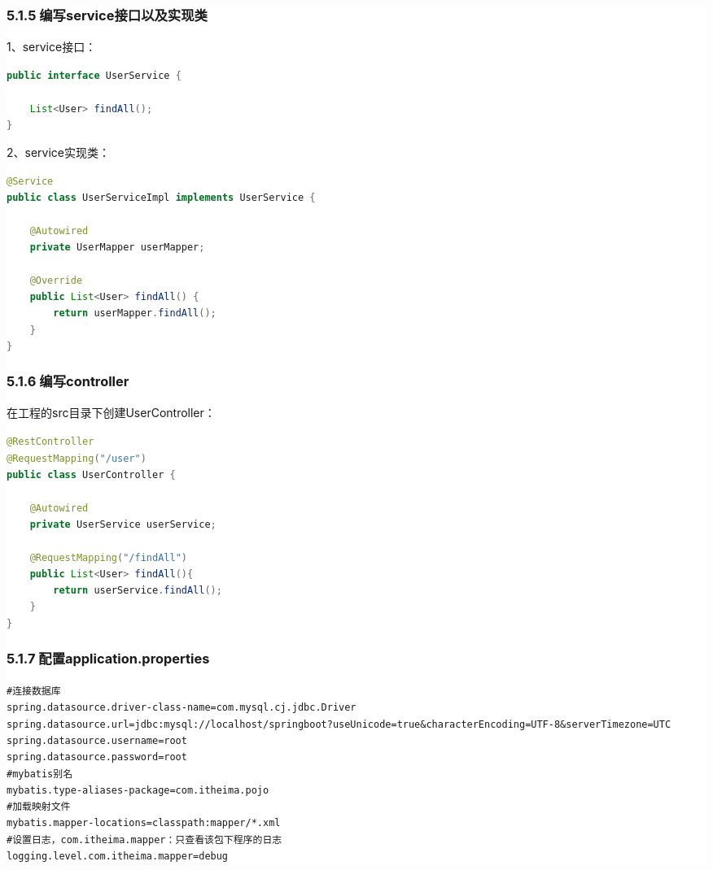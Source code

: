 
### 5.1.5 编写service接口以及实现类

1、service接口：

~~~java
public interface UserService {

    List<User> findAll();
}
~~~



2、service实现类：

~~~java
@Service
public class UserServiceImpl implements UserService {

    @Autowired
    private UserMapper userMapper;

    @Override
    public List<User> findAll() {
        return userMapper.findAll();
    }
}
~~~



### 5.1.6 编写controller

在工程的src目录下创建UserController：

~~~java
@RestController
@RequestMapping("/user")
public class UserController {

    @Autowired
    private UserService userService;

    @RequestMapping("/findAll")
    public List<User> findAll(){
        return userService.findAll();
    }
}
~~~



### 5.1.7 配置application.properties

~~~properties
#连接数据库
spring.datasource.driver-class-name=com.mysql.cj.jdbc.Driver
spring.datasource.url=jdbc:mysql://localhost/springboot?useUnicode=true&characterEncoding=UTF-8&serverTimezone=UTC
spring.datasource.username=root
spring.datasource.password=root
#mybatis别名
mybatis.type-aliases-package=com.itheima.pojo
#加载映射文件
mybatis.mapper-locations=classpath:mapper/*.xml
#设置日志，com.itheima.mapper：只查看该包下程序的日志
logging.level.com.itheima.mapper=debug

~~~
